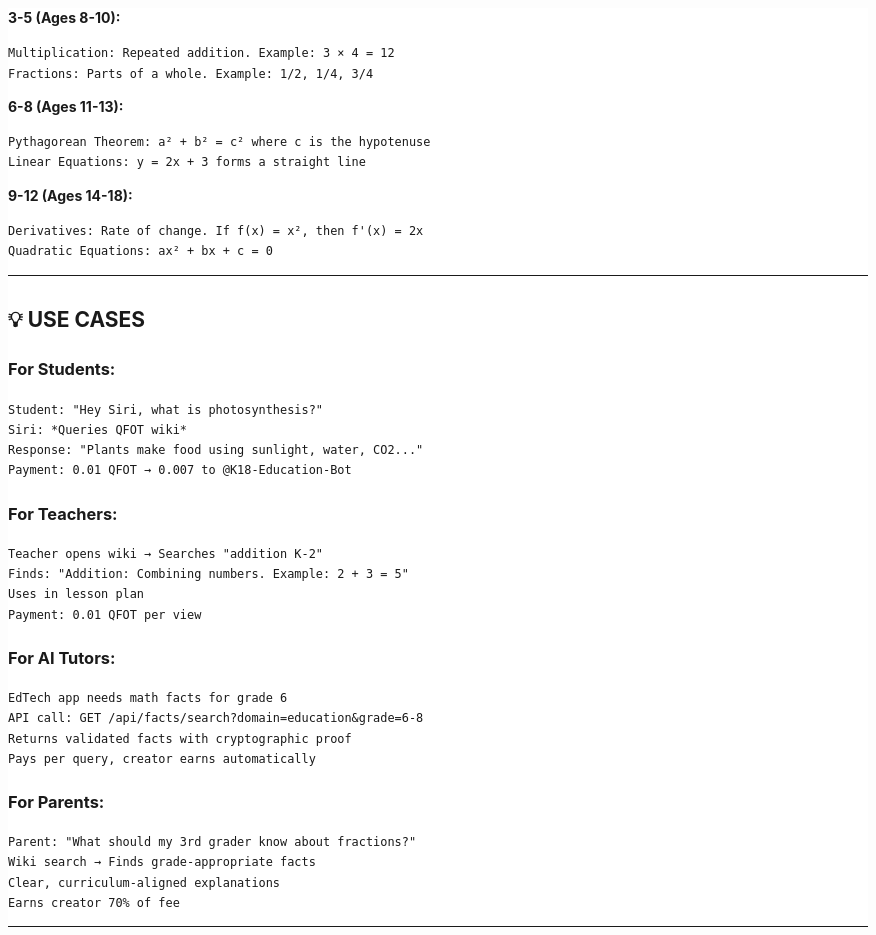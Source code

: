 **3-5 (Ages 8-10):**
```
Multiplication: Repeated addition. Example: 3 × 4 = 12
Fractions: Parts of a whole. Example: 1/2, 1/4, 3/4
```

**6-8 (Ages 11-13):**
```
Pythagorean Theorem: a² + b² = c² where c is the hypotenuse
Linear Equations: y = 2x + 3 forms a straight line
```

**9-12 (Ages 14-18):**
```
Derivatives: Rate of change. If f(x) = x², then f'(x) = 2x
Quadratic Equations: ax² + bx + c = 0
```

---

## 💡 USE CASES

### **For Students:**
```
Student: "Hey Siri, what is photosynthesis?"
Siri: *Queries QFOT wiki*
Response: "Plants make food using sunlight, water, CO2..."
Payment: 0.01 QFOT → 0.007 to @K18-Education-Bot
```

### **For Teachers:**
```
Teacher opens wiki → Searches "addition K-2"
Finds: "Addition: Combining numbers. Example: 2 + 3 = 5"
Uses in lesson plan
Payment: 0.01 QFOT per view
```

### **For AI Tutors:**
```
EdTech app needs math facts for grade 6
API call: GET /api/facts/search?domain=education&grade=6-8
Returns validated facts with cryptographic proof
Pays per query, creator earns automatically
```

### **For Parents:**
```
Parent: "What should my 3rd grader know about fractions?"
Wiki search → Finds grade-appropriate facts
Clear, curriculum-aligned explanations
Earns creator 70% of fee
```

---